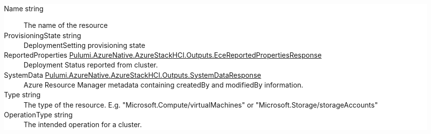 <a data-swiftype-name="resource-property" data-swiftype-type="text" href="#name_csharp" style="color: inherit; text-decoration: inherit;">Name</a>
</span>
        <span class="property-indicator"></span>
        <span class="property-type">string</span>
    </dt>
    <dd>The name of the resource</dd><dt class="property-"
            title="">
        <span id="provisioningstate_csharp">
<a data-swiftype-name="resource-property" data-swiftype-type="text" href="#provisioningstate_csharp" style="color: inherit; text-decoration: inherit;">Provisioning<wbr>State</a>
</span>
        <span class="property-indicator"></span>
        <span class="property-type">string</span>
    </dt>
    <dd>DeploymentSetting provisioning state</dd><dt class="property-"
            title="">
        <span id="reportedproperties_csharp">
<a data-swiftype-name="resource-property" data-swiftype-type="text" href="#reportedproperties_csharp" style="color: inherit; text-decoration: inherit;">Reported<wbr>Properties</a>
</span>
        <span class="property-indicator"></span>
        <span class="property-type"><a href="#ecereportedpropertiesresponse">Pulumi.<wbr>Azure<wbr>Native.<wbr>Azure<wbr>Stack<wbr>HCI.<wbr>Outputs.<wbr>Ece<wbr>Reported<wbr>Properties<wbr>Response</a></span>
    </dt>
    <dd>Deployment Status reported from cluster.</dd><dt class="property-"
            title="">
        <span id="systemdata_csharp">
<a data-swiftype-name="resource-property" data-swiftype-type="text" href="#systemdata_csharp" style="color: inherit; text-decoration: inherit;">System<wbr>Data</a>
</span>
        <span class="property-indicator"></span>
        <span class="property-type"><a href="#systemdataresponse">Pulumi.<wbr>Azure<wbr>Native.<wbr>Azure<wbr>Stack<wbr>HCI.<wbr>Outputs.<wbr>System<wbr>Data<wbr>Response</a></span>
    </dt>
    <dd>Azure Resource Manager metadata containing createdBy and modifiedBy information.</dd><dt class="property-"
            title="">
        <span id="type_csharp">
<a data-swiftype-name="resource-property" data-swiftype-type="text" href="#type_csharp" style="color: inherit; text-decoration: inherit;">Type</a>
</span>
        <span class="property-indicator"></span>
        <span class="property-type">string</span>
    </dt>
    <dd>The type of the resource. E.g. &quot;Microsoft.Compute/virtualMachines&quot; or &quot;Microsoft.Storage/storageAccounts&quot;</dd><dt class="property-"
            title="">
        <span id="operationtype_csharp">
<a data-swiftype-name="resource-property" data-swiftype-type="text" href="#operationtype_csharp" style="color: inherit; text-decoration: inherit;">Operation<wbr>Type</a>
</span>
        <span class="property-indicator"></span>
        <span class="property-type">string</span>
    </dt>
    <dd>The intended operation for a cluster.</dd></dl>
</pulumi-choosable>
</div>
